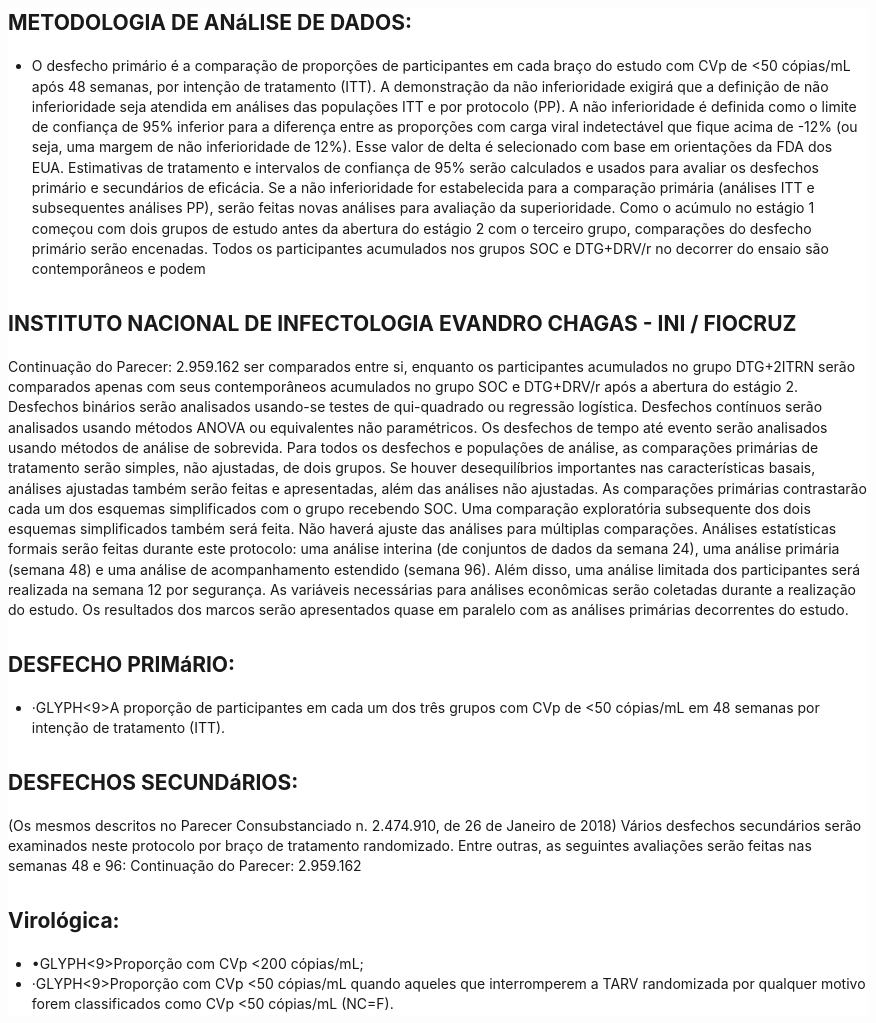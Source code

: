 ## METODOLOGIA DE ANáLISE DE DADOS:
- O desfecho primário é a comparação de proporções de participantes em cada braço do estudo com CVp de &lt;50 cópias/mL após 48 semanas, por intenção de tratamento (ITT). A demonstração da não inferioridade exigirá que a definição de não inferioridade seja atendida em análises das populações ITT e por protocolo (PP).
A não inferioridade é definida como o limite de confiança de 95% inferior para a diferença entre as proporções com carga viral indetectável que fique acima de -12% (ou seja, uma margem de não inferioridade de 12%). Esse valor de delta é selecionado com base em orientações da FDA dos EUA. Estimativas de tratamento e intervalos de confiança de 95% serão calculados e usados para avaliar os desfechos primário e secundários de eficácia. Se a não inferioridade for estabelecida para a comparação primária (análises ITT e subsequentes análises PP), serão feitas novas análises para avaliação da superioridade.
Como o acúmulo no estágio 1 começou com dois grupos de estudo antes da abertura do estágio 2 com o terceiro grupo, comparações do desfecho primário serão encenadas. Todos os participantes acumulados nos grupos SOC e DTG+DRV/r no decorrer do ensaio são contemporâneos e podem

## INSTITUTO NACIONAL DE INFECTOLOGIA EVANDRO CHAGAS - INI / FIOCRUZ

Continuação do Parecer: 2.959.162
ser comparados entre si, enquanto os participantes acumulados no grupo DTG+2ITRN serão comparados apenas com seus contemporâneos acumulados no grupo SOC e DTG+DRV/r após a abertura do estágio 2.
Desfechos binários serão analisados usando-se testes de qui-quadrado ou regressão logística. Desfechos contínuos serão analisados usando métodos ANOVA ou equivalentes não paramétricos. Os desfechos de tempo até evento serão analisados usando métodos de análise de sobrevida.
Para todos os desfechos e populações de análise, as comparações primárias de tratamento serão simples, não ajustadas, de dois grupos. Se houver desequilíbrios importantes nas características basais, análises ajustadas também serão feitas e apresentadas, além das análises não ajustadas. As comparações primárias contrastarão cada um dos esquemas simplificados com o grupo recebendo SOC. Uma comparação exploratória subsequente dos dois esquemas simplificados também será feita. Não haverá ajuste das análises para múltiplas comparações.
Análises estatísticas formais serão feitas durante este protocolo: uma análise interina (de conjuntos de dados da semana 24), uma análise primária (semana 48) e uma análise de acompanhamento estendido (semana 96). Além disso, uma análise limitada dos participantes será realizada na semana 12 por segurança. As variáveis necessárias para análises econômicas serão coletadas durante a realização do estudo. Os resultados dos marcos serão apresentados quase em paralelo com as análises primárias decorrentes do estudo.

## DESFECHO PRIMáRIO:
- ·GLYPH&lt;9&gt;A proporção de participantes em cada um dos três grupos com CVp de &lt;50 cópias/mL em 48 semanas por intenção de tratamento (ITT).

## DESFECHOS SECUNDáRIOS:
(Os mesmos descritos no Parecer Consubstanciado n. 2.474.910, de 26 de Janeiro de 2018)
Vários desfechos secundários serão examinados neste protocolo por braço de tratamento randomizado. Entre outras, as seguintes avaliações serão feitas nas semanas 48 e 96:
Continuação do Parecer: 2.959.162

## Virológica:
- •GLYPH&lt;9&gt;Proporção com CVp &lt;200 cópias/mL;
- ·GLYPH&lt;9&gt;Proporção com CVp &lt;50 cópias/mL quando aqueles que interromperem a TARV randomizada por qualquer motivo forem classificados como CVp &lt;50 cópias/mL (NC=F).
